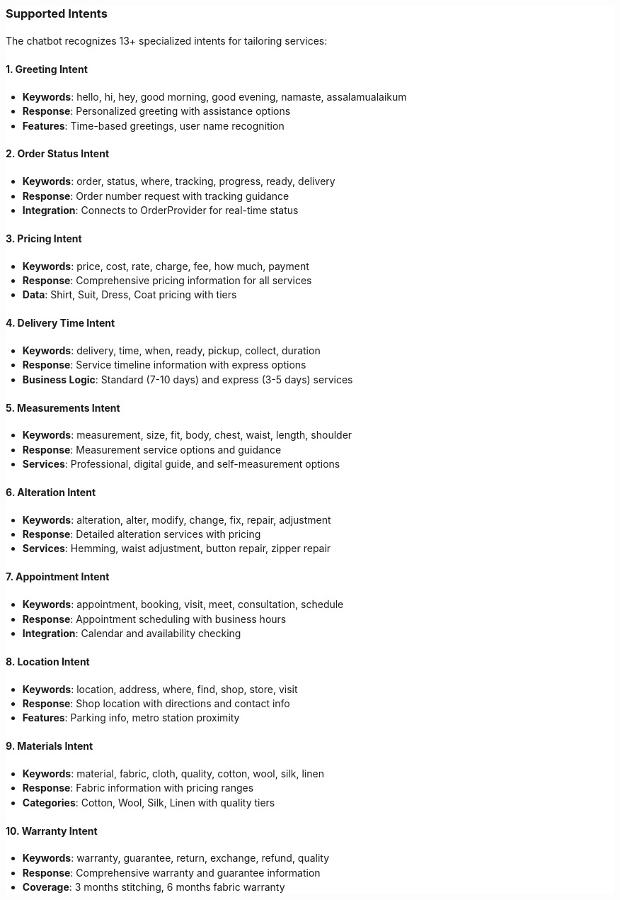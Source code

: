 ### Supported Intents
The chatbot recognizes 13+ specialized intents for tailoring services:

#### 1. Greeting Intent
- **Keywords**: hello, hi, hey, good morning, good evening, namaste, assalamualaikum
- **Response**: Personalized greeting with assistance options
- **Features**: Time-based greetings, user name recognition

#### 2. Order Status Intent
- **Keywords**: order, status, where, tracking, progress, ready, delivery
- **Response**: Order number request with tracking guidance
- **Integration**: Connects to OrderProvider for real-time status

#### 3. Pricing Intent
- **Keywords**: price, cost, rate, charge, fee, how much, payment
- **Response**: Comprehensive pricing information for all services
- **Data**: Shirt, Suit, Dress, Coat pricing with tiers

#### 4. Delivery Time Intent
- **Keywords**: delivery, time, when, ready, pickup, collect, duration
- **Response**: Service timeline information with express options
- **Business Logic**: Standard (7-10 days) and express (3-5 days) services

#### 5. Measurements Intent
- **Keywords**: measurement, size, fit, body, chest, waist, length, shoulder
- **Response**: Measurement service options and guidance
- **Services**: Professional, digital guide, and self-measurement options

#### 6. Alteration Intent
- **Keywords**: alteration, alter, modify, change, fix, repair, adjustment
- **Response**: Detailed alteration services with pricing
- **Services**: Hemming, waist adjustment, button repair, zipper repair

#### 7. Appointment Intent
- **Keywords**: appointment, booking, visit, meet, consultation, schedule
- **Response**: Appointment scheduling with business hours
- **Integration**: Calendar and availability checking

#### 8. Location Intent
- **Keywords**: location, address, where, find, shop, store, visit
- **Response**: Shop location with directions and contact info
- **Features**: Parking info, metro station proximity

#### 9. Materials Intent
- **Keywords**: material, fabric, cloth, quality, cotton, wool, silk, linen
- **Response**: Fabric information with pricing ranges
- **Categories**: Cotton, Wool, Silk, Linen with quality tiers

#### 10. Warranty Intent
- **Keywords**: warranty, guarantee, return, exchange, refund, quality
- **Response**: Comprehensive warranty and guarantee information
- **Coverage**: 3 months stitching, 6 months fabric warranty
